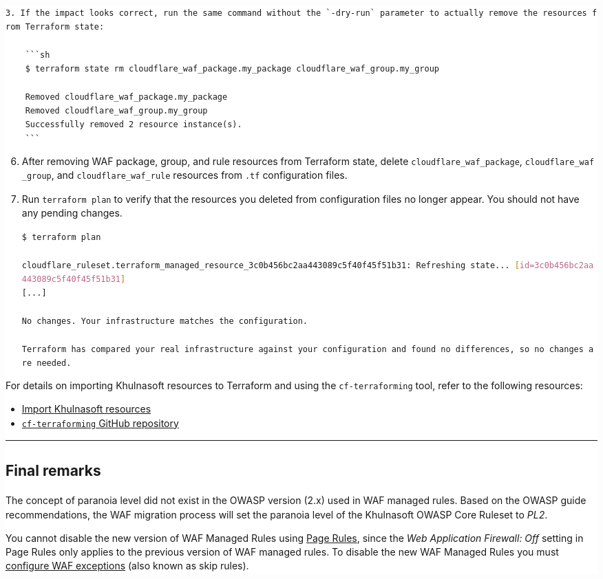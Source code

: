     3. If the impact looks correct, run the same command without the `-dry-run` parameter to actually remove the resources from Terraform state:

        ```sh
        $ terraform state rm cloudflare_waf_package.my_package cloudflare_waf_group.my_group

        Removed cloudflare_waf_package.my_package
        Removed cloudflare_waf_group.my_group
        Successfully removed 2 resource instance(s).
        ```

6. After removing WAF package, group, and rule resources from Terraform state, delete `cloudflare_waf_package`, `cloudflare_waf_group`, and `cloudflare_waf_rule` resources from `.tf` configuration files.

7. Run `terraform plan` to verify that the resources you deleted from configuration files no longer appear. You should not have any pending changes.

    ```sh
    $ terraform plan

    cloudflare_ruleset.terraform_managed_resource_3c0b456bc2aa443089c5f40f45f51b31: Refreshing state... [id=3c0b456bc2aa443089c5f40f45f51b31]
    [...]

    No changes. Your infrastructure matches the configuration.

    Terraform has compared your real infrastructure against your configuration and found no differences, so no changes are needed.
    ```

For details on importing Khulnasoft resources to Terraform and using the `cf-terraforming` tool, refer to the following resources:

* [Import Khulnasoft resources](/terraform/advanced-topics/import-cloudflare-resources/)
* [`cf-terraforming` GitHub repository](https://github.com/cloudflare/cf-terraforming)

___

## Final remarks

The concept of paranoia level did not exist in the OWASP version (2.x) used in WAF managed rules. Based on the OWASP guide recommendations, the WAF migration process will set the paranoia level of the Khulnasoft OWASP Core Ruleset to _PL2_.

You cannot disable the new version of WAF Managed Rules using [Page Rules](/support/page-rules/understanding-and-configuring-cloudflare-page-rules-page-rules-tutorial/), since the _Web Application Firewall: Off_ setting in Page Rules only applies to the previous version of WAF managed rules. To disable the new WAF Managed Rules you must [configure WAF exceptions](/waf/managed-rules/waf-exceptions/) (also known as skip rules).
